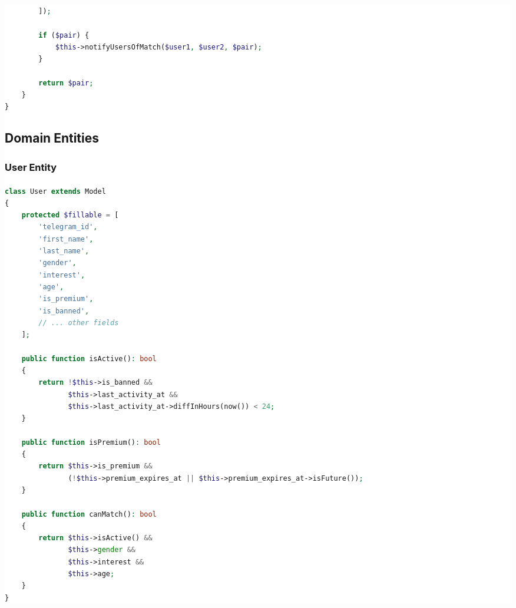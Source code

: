 ```php
        ]);
        
        if ($pair) {
            $this->notifyUsersOfMatch($user1, $user2, $pair);
        }
        
        return $pair;
    }
}
```

## Domain Entities

### User Entity
```php
class User extends Model
{
    protected $fillable = [
        'telegram_id',
        'first_name',
        'last_name',
        'gender',
        'interest',
        'age',
        'is_premium',
        'is_banned',
        // ... other fields
    ];
    
    public function isActive(): bool
    {
        return !$this->is_banned && 
               $this->last_activity_at && 
               $this->last_activity_at->diffInHours(now()) < 24;
    }
    
    public function isPremium(): bool
    {
        return $this->is_premium && 
               (!$this->premium_expires_at || $this->premium_expires_at->isFuture());
    }
    
    public function canMatch(): bool
    {
        return $this->isActive() && 
               $this->gender && 
               $this->interest && 
               $this->age;
    }
}
```
